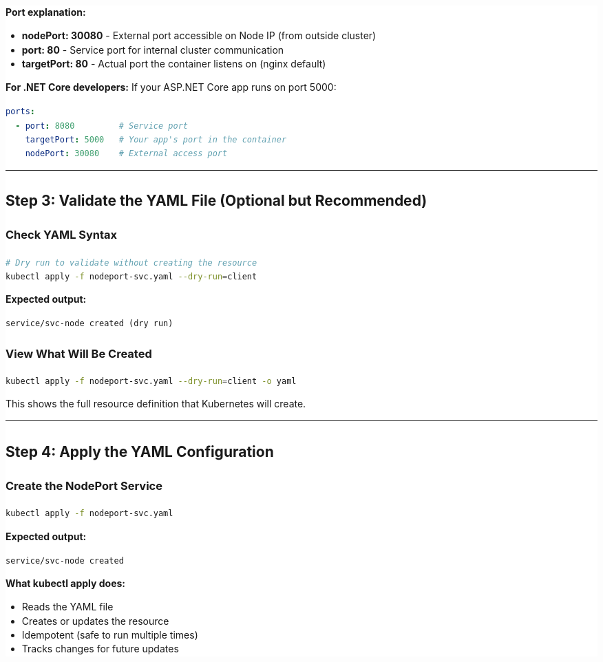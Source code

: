 **Port explanation:**
- **nodePort: 30080** - External port accessible on Node IP (from outside cluster)
- **port: 80** - Service port for internal cluster communication
- **targetPort: 80** - Actual port the container listens on (nginx default)

**For .NET Core developers:**
If your ASP.NET Core app runs on port 5000:
```yaml
ports:
  - port: 8080         # Service port
    targetPort: 5000   # Your app's port in the container
    nodePort: 30080    # External access port
```

---

## Step 3: Validate the YAML File (Optional but Recommended)

### Check YAML Syntax
```bash
# Dry run to validate without creating the resource
kubectl apply -f nodeport-svc.yaml --dry-run=client
```

**Expected output:**
```
service/svc-node created (dry run)
```

### View What Will Be Created
```bash
kubectl apply -f nodeport-svc.yaml --dry-run=client -o yaml
```

This shows the full resource definition that Kubernetes will create.

---

## Step 4: Apply the YAML Configuration

### Create the NodePort Service
```bash
kubectl apply -f nodeport-svc.yaml
```

**Expected output:**
```
service/svc-node created
```

**What kubectl apply does:**
- Reads the YAML file
- Creates or updates the resource
- Idempotent (safe to run multiple times)
- Tracks changes for future updates
